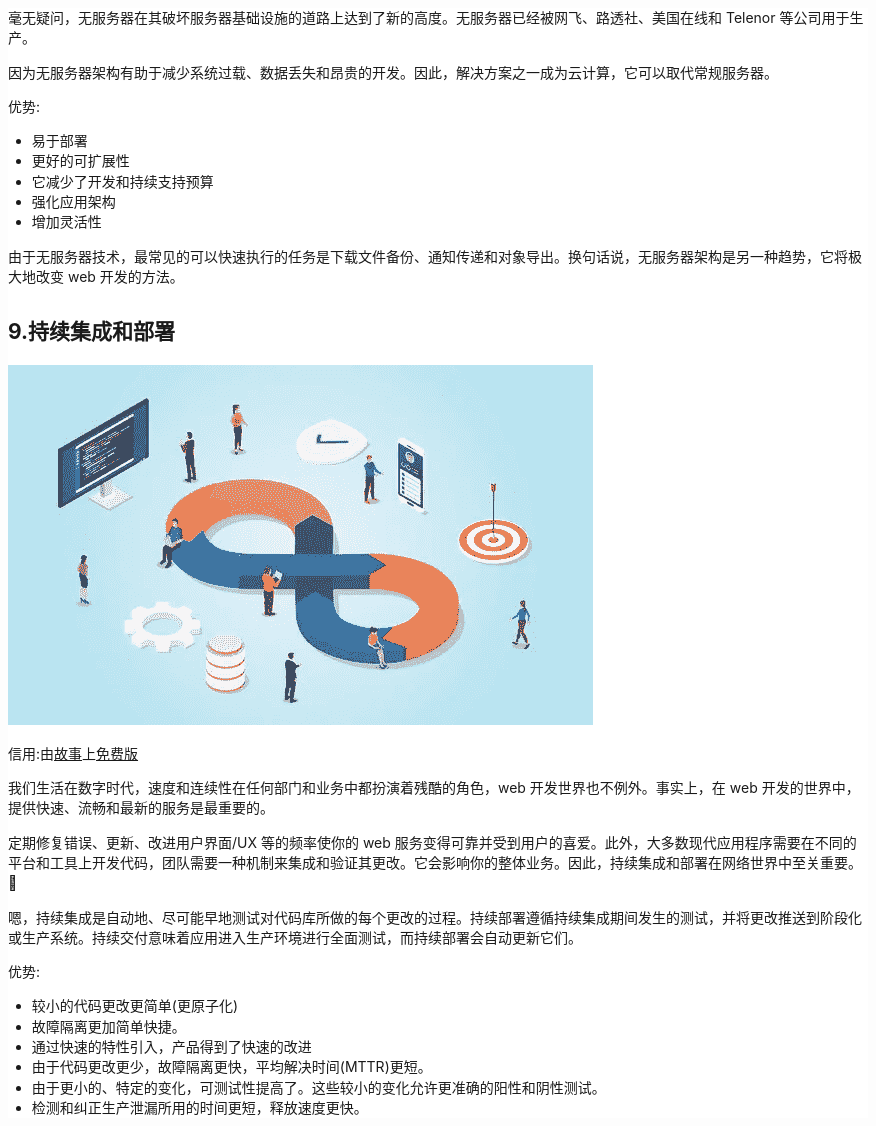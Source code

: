 毫无疑问，无服务器在其破坏服务器基础设施的道路上达到了新的高度。无服务器已经被网飞、路透社、美国在线和 Telenor 等公司用于生产。

因为无服务器架构有助于减少系统过载、数据丢失和昂贵的开发。因此，解决方案之一成为云计算，它可以取代常规服务器。

优势:

*   易于部署
*   更好的可扩展性
*   它减少了开发和持续支持预算
*   强化应用架构
*   增加灵活性

由于无服务器技术，最常见的可以快速执行的任务是下载文件备份、通知传递和对象导出。换句话说，无服务器架构是另一种趋势，它将极大地改变 web 开发的方法。

## 9.持续集成和部署

![](img/cbcffb24dbdc419fb15b9b7722e5ec72.png)

信用:由[故事](https://www.freepik.com/stories)上[免费版](https://www.freepik.com/)

我们生活在数字时代，速度和连续性在任何部门和业务中都扮演着残酷的角色，web 开发世界也不例外。事实上，在 web 开发的世界中，提供快速、流畅和最新的服务是最重要的。

定期修复错误、更新、改进用户界面/UX 等的频率使你的 web 服务变得可靠并受到用户的喜爱。此外，大多数现代应用程序需要在不同的平台和工具上开发代码，团队需要一种机制来集成和验证其更改。它会影响你的整体业务。因此，持续集成和部署在网络世界中至关重要。🧐

嗯，持续集成是自动地、尽可能早地测试对代码库所做的每个更改的过程。持续部署遵循持续集成期间发生的测试，并将更改推送到阶段化或生产系统。持续交付意味着应用进入生产环境进行全面测试，而持续部署会自动更新它们。

优势:

*   较小的代码更改更简单(更原子化)
*   故障隔离更加简单快捷。
*   通过快速的特性引入，产品得到了快速的改进
*   由于代码更改更少，故障隔离更快，平均解决时间(MTTR)更短。
*   由于更小的、特定的变化，可测试性提高了。这些较小的变化允许更准确的阳性和阴性测试。
*   检测和纠正生产泄漏所用的时间更短，释放速度更快。
